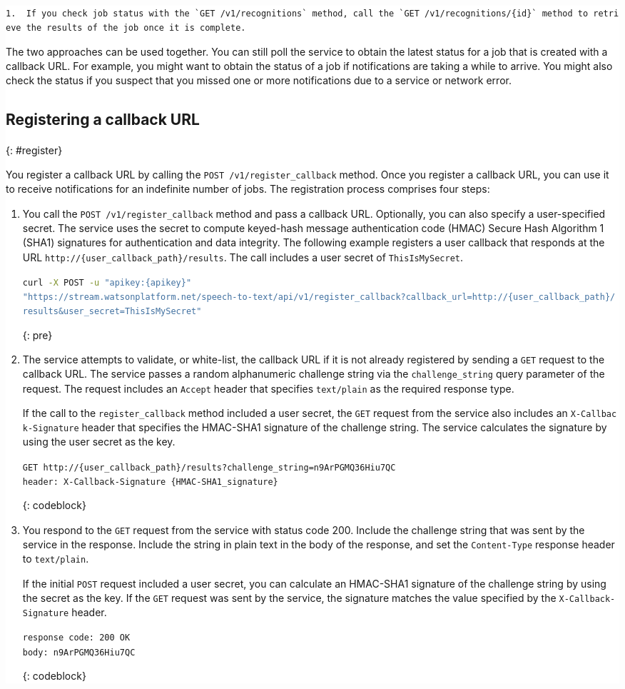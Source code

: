     1.  If you check job status with the `GET /v1/recognitions` method, call the `GET /v1/recognitions/{id}` method to retrieve the results of the job once it is complete.

The two approaches can be used together. You can still poll the service to obtain the latest status for a job that is created with a callback URL. For example, you might want to obtain the status of a job if notifications are taking a while to arrive. You might also check the status if you suspect that you missed one or more notifications due to a service or network error.

## Registering a callback URL
{: #register}

You register a callback URL by calling the `POST /v1/register_callback` method. Once you register a callback URL, you can use it to receive notifications for an indefinite number of jobs. The registration process comprises four steps:

1.  You call the `POST /v1/register_callback` method and pass a callback URL. Optionally, you can also specify a user-specified secret. The service uses the secret to compute keyed-hash message authentication code (HMAC) Secure Hash Algorithm 1 (SHA1) signatures for authentication and data integrity. The following example registers a user callback that responds at the URL `http://{user_callback_path}/results`. The call includes a user secret of `ThisIsMySecret`.

    ```bash
    curl -X POST -u "apikey:{apikey}"
    "https://stream.watsonplatform.net/speech-to-text/api/v1/register_callback?callback_url=http://{user_callback_path}/results&user_secret=ThisIsMySecret"
    ```
    {: pre}

1.  The service attempts to validate, or white-list, the callback URL if it is not already registered by sending a `GET` request to the callback URL. The service passes a random alphanumeric challenge string via the `challenge_string` query parameter of the request. The request includes an `Accept` header that specifies `text/plain` as the required response type.

    If the call to the `register_callback` method included a user secret, the `GET` request from the service also includes an `X-Callback-Signature` header that specifies the HMAC-SHA1 signature of the challenge string. The service calculates the signature by using the user secret as the key.

    ```
    GET http://{user_callback_path}/results?challenge_string=n9ArPGMQ36Hiu7QC
    header: X-Callback-Signature {HMAC-SHA1_signature}
    ```
    {: codeblock}

1.  You respond to the `GET` request from the service with status code 200. Include the challenge string that was sent by the service in the response. Include the string in plain text in the body of the response, and set the `Content-Type` response header to `text/plain`.

    If the initial `POST` request included a user secret, you can calculate an HMAC-SHA1 signature of the challenge string by using the secret as the key. If the `GET` request was sent by the service, the signature matches the value specified by the `X-Callback-Signature` header.

    ```
    response code: 200 OK
    body: n9ArPGMQ36Hiu7QC
    ```
    {: codeblock}
